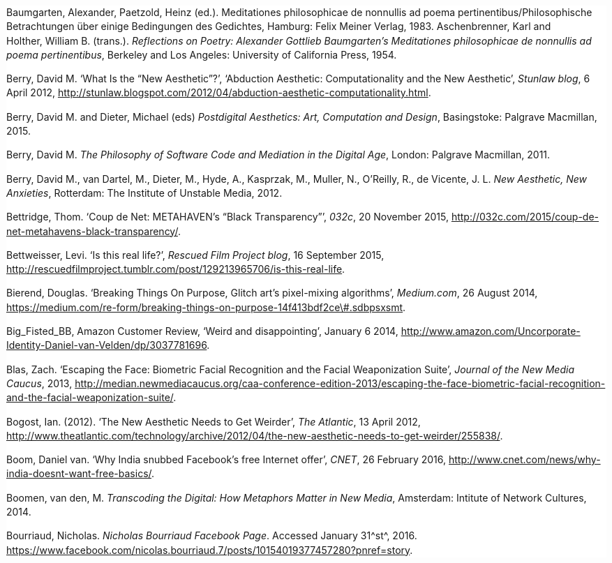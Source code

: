 Baumgarten, Alexander, Paetzold, Heinz (ed.). Meditationes philosophicae
de nonnullis ad poema pertinentibus/Philosophische Betrachtungen über
einige Bedingungen des Gedichtes, Hamburg: Felix Meiner Verlag, 1983.
Aschenbrenner, Karl and Holther, William B. (trans.). *Reflections on
Poetry: Alexander Gottlieb Baumgarten’s Meditationes philosophicae de
nonnullis ad poema pertinentibus*, Berkeley and Los Angeles: University
of California Press, 1954.

Berry, David M. ‘What Is the “New Aesthetic”?’, ‘Abduction Aesthetic:
Computationality and the New Aesthetic’, *Stunlaw blog*, 6 April 2012,
<http://stunlaw.blogspot.com/2012/04/abduction-aesthetic-computationality.html>.

Berry, David M. and Dieter, Michael (eds) *Postdigital Aesthetics: Art,
Computation and Design*, Basingstoke: Palgrave Macmillan, 2015.

Berry, David M. *The Philosophy of Software Code and Mediation in the
Digital Age*, London: Palgrave Macmillan, 2011.

Berry, David M., van Dartel, M., Dieter, M., Hyde, A., Kasprzak, M.,
Muller, N., O’Reilly, R., de Vicente, J. L. *New Aesthetic, New
Anxieties*, Rotterdam: The Institute of Unstable Media, 2012.

Bettridge, Thom. ‘Coup de Net: METAHAVEN’s “Black Transparency”’,
*032c*, 20 November 2015,
<http://032c.com/2015/coup-de-net-metahavens-black-transparency/>.

Bettweisser, Levi. ‘Is this real life?’, *Rescued Film Project blog*, 16
September 2015,
<http://rescuedfilmproject.tumblr.com/post/129213965706/is-this-real-life>.

Bierend, Douglas. ‘Breaking Things On Purpose, Glitch art’s pixel-mixing
algorithms’, *Medium.com*, 26 August 2014,
<https://medium.com/re-form/breaking-things-on-purpose-14f413bdf2ce\#.sdbpsxsmt>.

Big\_Fisted\_BB, Amazon Customer Review, ‘Weird and disappointing’,
January 6 2014,
<http://www.amazon.com/Uncorporate-Identity-Daniel-van-Velden/dp/3037781696>.

Blas, Zach. ‘Escaping the Face: Biometric Facial Recognition and the
Facial Weaponization Suite’, *Journal of the New Media Caucus*, 2013,
<http://median.newmediacaucus.org/caa-conference-edition-2013/escaping-the-face-biometric-facial-recognition-and-the-facial-weaponization-suite/>.

Bogost, Ian. (2012). ‘The New Aesthetic Needs to Get Weirder’, *The
Atlantic*, 13 April 2012,
<http://www.theatlantic.com/technology/archive/2012/04/the-new-aesthetic-needs-to-get-weirder/255838/>.

Boom, Daniel van. ‘Why India snubbed Facebook’s free Internet offer’,
*CNET*, 26 February 2016,
<http://www.cnet.com/news/why-india-doesnt-want-free-basics/>.

Boomen, van den, M. *Transcoding the Digital: How Metaphors Matter in
New Media*, Amsterdam: Intitute of Network Cultures, 2014.

Bourriaud, Nicholas. *Nicholas Bourriaud Facebook Page*. Accessed
January 31^st^, 2016.
<https://www.facebook.com/nicolas.bourriaud.7/posts/10154019377457280?pnref=story>.
